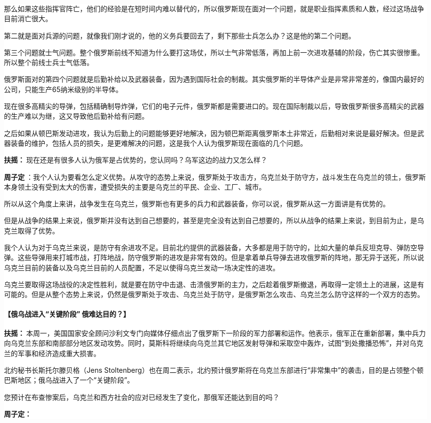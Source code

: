  那么如果这些指挥官阵亡，他们的经验是在短时间内难以替代的，所以俄罗斯现在面对一个问题，就是职业指挥素质和人数，经过这场战争目前消亡很大。
</p>
<p>
 第二就是面对兵源的问题，就像我们刚才说的，他的义务兵要回去了，剩下那些士兵怎么办？这是他的第二个问题。
</p>
<p>
 第三个问题就士气问题。整个俄罗斯前线不知道为什么要打这场仗，所以士气非常低落，再加上前一次进攻基辅的阶段，伤亡其实很惨重。所以整个前线士兵士气低落。
</p>
<p>
 俄罗斯面对的第四个问题就是后勤补给以及武器装备，因为遇到国际社会的制裁。其实俄罗斯的半导体产业是非常非常差的，像国内最好的公司，只能生产65纳米级别的半导体。
</p>
<p>
 现在很多高精尖的导弹，包括精确制导炸弹，它们的电子元件，俄罗斯都是需要进口的。现在国际制裁以后，导致俄罗斯很多高精尖的武器的生产难以为继，这又导致他后勤补给有问题。
</p>
<p>
 之后如果从顿巴斯发动进攻，我认为后勤上的问题能够更好地解决，因为顿巴斯距离俄罗斯本土非常近，后勤相对来说是最好解决。但是武器装备的维护，包括人员的损失，是更难解决的问题，这是我个人认为俄罗斯现在面临的几个问题。
</p>
<p>
 <strong>
  扶摇：
 </strong>
 现在还是有很多人认为俄军是占优势的，您认同吗？乌军这边的战力又怎么样？
</p>
<p>
 <strong>
  周子定
 </strong>
 ：我个人认为要看怎么定义优势。从攻守的态势上来说，俄罗斯处于攻击方，乌克兰处于防守方，战斗发生在乌克兰的领土，俄罗斯本身领土没有受到太大的伤害，遭受损失的主要是乌克兰的平民、企业、工厂、城市。
</p>
<p>
 所以从这个角度上来讲，战争发生在乌克兰，俄罗斯也有更多的兵力和武器装备，你可以说，俄罗斯从这一方面讲是有优势的。
</p>
<p>
 但是从战争的结果上来说，俄罗斯并没有达到自己想要的，甚至是完全没有达到自己想要的，所以从战争的结果上来说，到目前为止，是乌克兰取得了优势。
</p>
<p>
 我个人认为对于乌克兰来说，是防守有余进攻不足。目前北约提供的武器装备，大多都是用于防守的，比如大量的单兵反坦克导、弹防空导弹。这些导弹用来打城市战，打阵地战，防守俄罗斯的进攻是非常有效的。但是拿着单兵导弹去进攻俄罗斯的阵地，那无异于送死，所以说乌克兰目前的装备以及乌克兰目前的人员配置，不足以使得乌克兰发动一场决定性的进攻。
</p>
<p>
 乌克兰要取得这场战役的决定性胜利，就是要在防守中击退、击溃俄罗斯的主力，之后趁着俄罗斯撤退，再取得一定领土上的进展，这是有可能的。但是从整个态势上来说，仍然是俄罗斯处于攻击、乌克兰处于防守，是俄罗斯怎么攻击、乌克兰怎么防守这样的一个双方的态势。
</p>
<h4>
 【俄乌战进入“关键阶段” 俄难达目的？】
</h4>
<p>
 <strong>
  扶摇：
 </strong>
 本周一，美国国家安全顾问沙利文专门向媒体仔细点出了俄罗斯下一阶段的军力部署和运作。他表示，俄军正在重新部署，集中兵力向乌克兰东部和南部部分地区发动攻势。同时，莫斯科将继续向乌克兰其它地区发射导弹和采取空中轰炸，试图“到处撒播恐怖”，并对乌克兰的军事和经济造成重大损害。
</p>
<p>
 北约秘书长斯托尔滕贝格（Jens Stoltenberg）也在周二表示，北约预计俄罗斯将在乌克兰东部进行“非常集中”的袭击，目的是占领整个顿巴斯地区；俄乌战进入了一个“关键阶段”。
</p>
<p>
 您预计在布查惨案后，乌克兰和西方社会的应对已经发生了变化，那俄军还能达到目的吗？
</p>
<p>
 <strong>
  周子定：
 </strong>